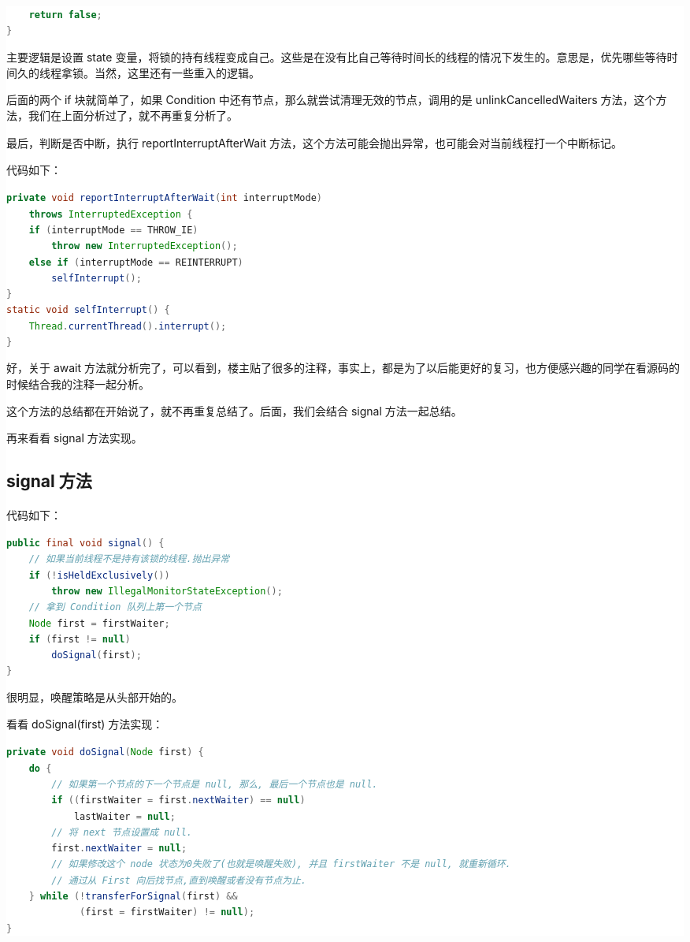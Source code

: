 ```java
    return false;
}
```

主要逻辑是设置 state 变量，将锁的持有线程变成自己。这些是在没有比自己等待时间长的线程的情况下发生的。意思是，优先哪些等待时间久的线程拿锁。当然，这里还有一些重入的逻辑。


后面的两个 if 块就简单了，如果 Condition 中还有节点，那么就尝试清理无效的节点，调用的是 unlinkCancelledWaiters 方法，这个方法，我们在上面分析过了，就不再重复分析了。

最后，判断是否中断，执行 reportInterruptAfterWait 方法，这个方法可能会抛出异常，也可能会对当前线程打一个中断标记。

代码如下：

```java
private void reportInterruptAfterWait(int interruptMode)
    throws InterruptedException {
    if (interruptMode == THROW_IE)
        throw new InterruptedException();
    else if (interruptMode == REINTERRUPT)
        selfInterrupt();
}
static void selfInterrupt() {
    Thread.currentThread().interrupt();
}

```

好，关于 await 方法就分析完了，可以看到，楼主贴了很多的注释，事实上，都是为了以后能更好的复习，也方便感兴趣的同学在看源码的时候结合我的注释一起分析。

这个方法的总结都在开始说了，就不再重复总结了。后面，我们会结合 signal 方法一起总结。

再来看看 signal 方法实现。



## signal 方法

代码如下：

```java
public final void signal() {
	// 如果当前线程不是持有该锁的线程.抛出异常
    if (!isHeldExclusively())
        throw new IllegalMonitorStateException();
    // 拿到 Condition 队列上第一个节点
    Node first = firstWaiter;
    if (first != null)
        doSignal(first);
}
```

很明显，唤醒策略是从头部开始的。

看看 doSignal(first) 方法实现：


```java
private void doSignal(Node first) {
    do {
    	// 如果第一个节点的下一个节点是 null, 那么, 最后一个节点也是 null.
        if ((firstWaiter = first.nextWaiter) == null)
            lastWaiter = null;
        // 将 next 节点设置成 null.
        first.nextWaiter = null;
        // 如果修改这个 node 状态为0失败了(也就是唤醒失败), 并且 firstWaiter 不是 null, 就重新循环.
        // 通过从 First 向后找节点,直到唤醒或者没有节点为止.
    } while (!transferForSignal(first) &&
             (first = firstWaiter) != null);
}
```
